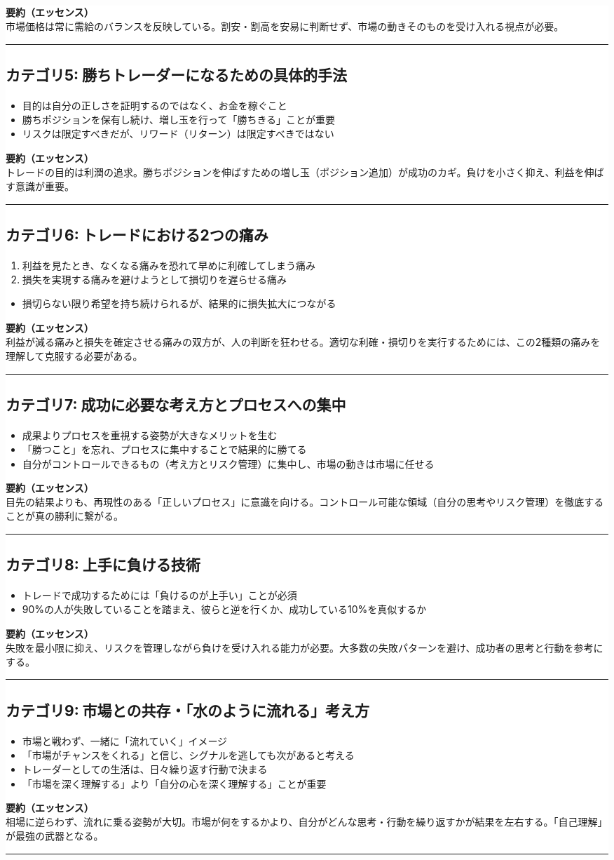 **要約（エッセンス）**  
市場価格は常に需給のバランスを反映している。割安・割高を安易に判断せず、市場の動きそのものを受け入れる視点が必要。

---

## カテゴリ5: 勝ちトレーダーになるための具体的手法
- 目的は自分の正しさを証明するのではなく、お金を稼ぐこと
- 勝ちポジションを保有し続け、増し玉を行って「勝ちきる」ことが重要
- リスクは限定すべきだが、リワード（リターン）は限定すべきではない

**要約（エッセンス）**  
トレードの目的は利潤の追求。勝ちポジションを伸ばすための増し玉（ポジション追加）が成功のカギ。負けを小さく抑え、利益を伸ばす意識が重要。

---

## カテゴリ6: トレードにおける2つの痛み
1. 利益を見たとき、なくなる痛みを恐れて早めに利確してしまう痛み  
2. 損失を実現する痛みを避けようとして損切りを遅らせる痛み
- 損切らない限り希望を持ち続けられるが、結果的に損失拡大につながる

**要約（エッセンス）**  
利益が減る痛みと損失を確定させる痛みの双方が、人の判断を狂わせる。適切な利確・損切りを実行するためには、この2種類の痛みを理解して克服する必要がある。

---

## カテゴリ7: 成功に必要な考え方とプロセスへの集中
- 成果よりプロセスを重視する姿勢が大きなメリットを生む
- 「勝つこと」を忘れ、プロセスに集中することで結果的に勝てる
- 自分がコントロールできるもの（考え方とリスク管理）に集中し、市場の動きは市場に任せる

**要約（エッセンス）**  
目先の結果よりも、再現性のある「正しいプロセス」に意識を向ける。コントロール可能な領域（自分の思考やリスク管理）を徹底することが真の勝利に繋がる。

---

## カテゴリ8: 上手に負ける技術
- トレードで成功するためには「負けるのが上手い」ことが必須
- 90%の人が失敗していることを踏まえ、彼らと逆を行くか、成功している10%を真似するか

**要約（エッセンス）**  
失敗を最小限に抑え、リスクを管理しながら負けを受け入れる能力が必要。大多数の失敗パターンを避け、成功者の思考と行動を参考にする。

---

## カテゴリ9: 市場との共存・「水のように流れる」考え方
- 市場と戦わず、一緒に「流れていく」イメージ
- 「市場がチャンスをくれる」と信じ、シグナルを逃しても次があると考える
- トレーダーとしての生活は、日々繰り返す行動で決まる
- 「市場を深く理解する」より「自分の心を深く理解する」ことが重要

**要約（エッセンス）**  
相場に逆らわず、流れに乗る姿勢が大切。市場が何をするかより、自分がどんな思考・行動を繰り返すかが結果を左右する。「自己理解」が最強の武器となる。

---